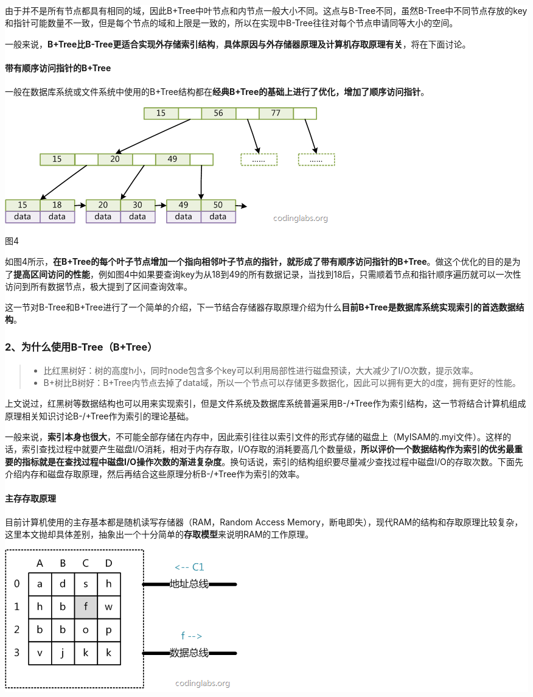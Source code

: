 由于并不是所有节点都具有相同的域，因此B+Tree中叶节点和内节点一般大小不同。这点与B-Tree不同，虽然B-Tree中不同节点存放的key和指针可能数量不一致，但是每个节点的域和上限是一致的，所以在实现中B-Tree往往对每个节点申请同等大小的空间。

一般来说，**B+Tree比B-Tree更适合实现外存储索引结构**，**具体原因与外存储器原理及计算机存取原理有关**，将在下面讨论。

#### 带有顺序访问指针的B+Tree

一般在数据库系统或文件系统中使用的B+Tree结构都在**经典B+Tree的基础上进行了优化，增加了顺序访问指针**。

![img](MySQL面试.assets/4.png)

图4

如图4所示，**在B+Tree的每个叶子节点增加一个指向相邻叶子节点的指针，就形成了带有顺序访问指针的B+Tree**。做这个优化的目的是为了**提高区间访问的性能**，例如图4中如果要查询key为从18到49的所有数据记录，当找到18后，只需顺着节点和指针顺序遍历就可以一次性访问到所有数据节点，极大提到了区间查询效率。

这一节对B-Tree和B+Tree进行了一个简单的介绍，下一节结合存储器存取原理介绍为什么**目前B+Tree是数据库系统实现索引的首选数据结构**。

### 2、为什么使用B-Tree（B+Tree）

> - 比红黑树好：树的高度h小，同时node包含多个key可以利用局部性进行磁盘预读，大大减少了I/O次数，提示效率。
> - B+树比B树好：B+Tree内节点去掉了data域，所以一个节点可以存储更多数据化，因此可以拥有更大的d度，拥有更好的性能。



上文说过，红黑树等数据结构也可以用来实现索引，但是文件系统及数据库系统普遍采用B-/+Tree作为索引结构，这一节将结合计算机组成原理相关知识讨论B-/+Tree作为索引的理论基础。

一般来说，**索引本身也很大**，不可能全部存储在内存中，因此索引往往以索引文件的形式存储的磁盘上（MyISAM的.myi文件）。这样的话，索引查找过程中就要产生磁盘I/O消耗，相对于内存存取，I/O存取的消耗要高几个数量级，**所以评价一个数据结构作为索引的优劣最重要的指标就是在查找过程中磁盘I/O操作次数的渐进复杂度**。换句话说，索引的结构组织要尽量减少查找过程中磁盘I/O的存取次数。下面先介绍内存和磁盘存取原理，然后再结合这些原理分析B-/+Tree作为索引的效率。

#### 主存存取原理

目前计算机使用的主存基本都是随机读写存储器（RAM，Random Access Memory，断电即失），现代RAM的结构和存取原理比较复杂，这里本文抛却具体差别，抽象出一个十分简单的**存取模型**来说明RAM的工作原理。

![img](MySQL面试.assets/5.png)

